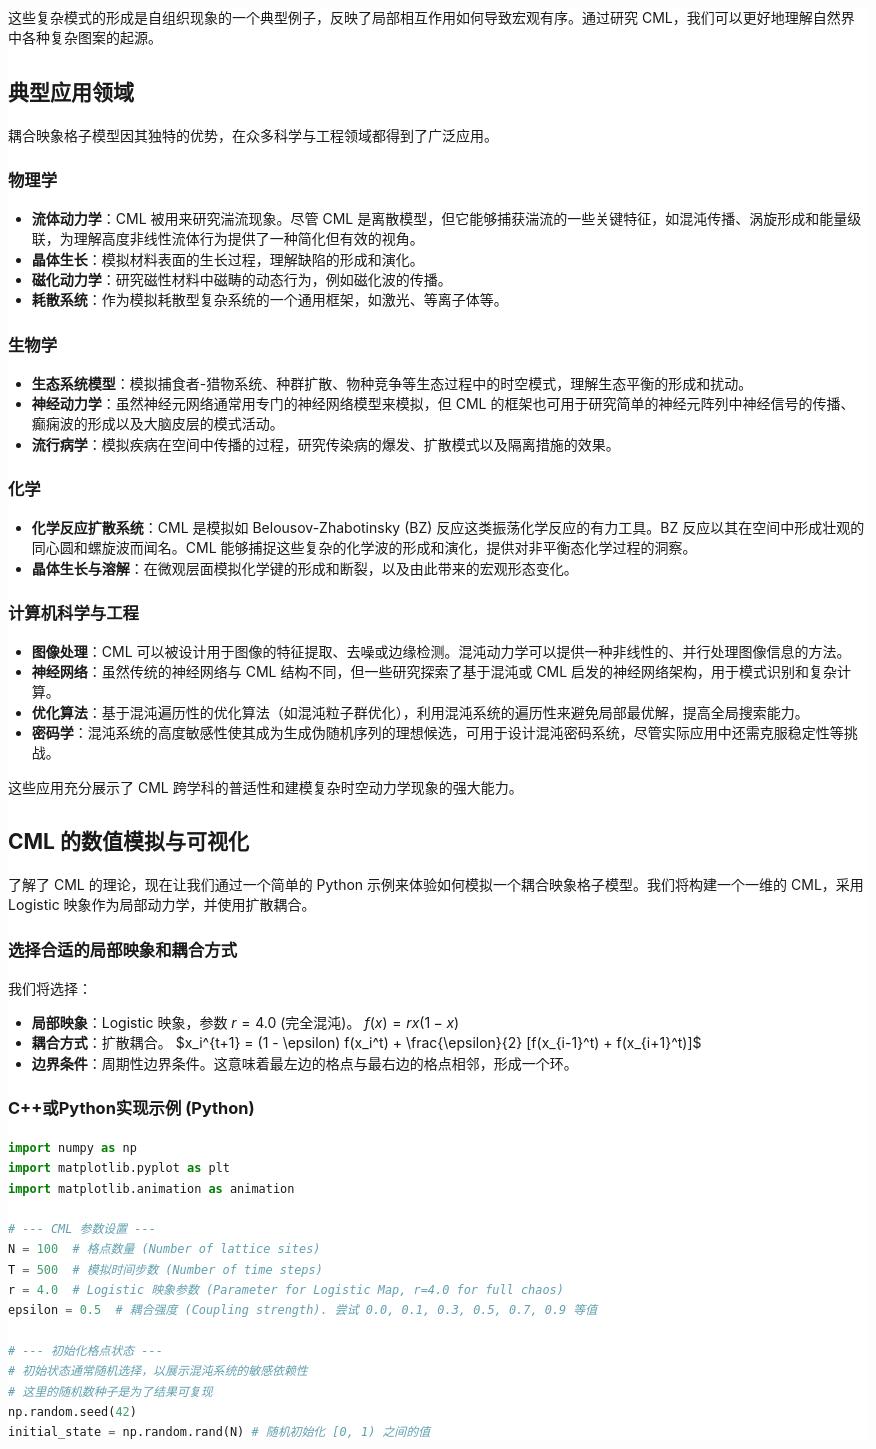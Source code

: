 这些复杂模式的形成是自组织现象的一个典型例子，反映了局部相互作用如何导致宏观有序。通过研究 CML，我们可以更好地理解自然界中各种复杂图案的起源。

## 典型应用领域

耦合映象格子模型因其独特的优势，在众多科学与工程领域都得到了广泛应用。

### 物理学

*   **流体动力学**：CML 被用来研究湍流现象。尽管 CML 是离散模型，但它能够捕获湍流的一些关键特征，如混沌传播、涡旋形成和能量级联，为理解高度非线性流体行为提供了一种简化但有效的视角。
*   **晶体生长**：模拟材料表面的生长过程，理解缺陷的形成和演化。
*   **磁化动力学**：研究磁性材料中磁畴的动态行为，例如磁化波的传播。
*   **耗散系统**：作为模拟耗散型复杂系统的一个通用框架，如激光、等离子体等。

### 生物学

*   **生态系统模型**：模拟捕食者-猎物系统、种群扩散、物种竞争等生态过程中的时空模式，理解生态平衡的形成和扰动。
*   **神经动力学**：虽然神经元网络通常用专门的神经网络模型来模拟，但 CML 的框架也可用于研究简单的神经元阵列中神经信号的传播、癫痫波的形成以及大脑皮层的模式活动。
*   **流行病学**：模拟疾病在空间中传播的过程，研究传染病的爆发、扩散模式以及隔离措施的效果。

### 化学

*   **化学反应扩散系统**：CML 是模拟如 Belousov-Zhabotinsky (BZ) 反应这类振荡化学反应的有力工具。BZ 反应以其在空间中形成壮观的同心圆和螺旋波而闻名。CML 能够捕捉这些复杂的化学波的形成和演化，提供对非平衡态化学过程的洞察。
*   **晶体生长与溶解**：在微观层面模拟化学键的形成和断裂，以及由此带来的宏观形态变化。

### 计算机科学与工程

*   **图像处理**：CML 可以被设计用于图像的特征提取、去噪或边缘检测。混沌动力学可以提供一种非线性的、并行处理图像信息的方法。
*   **神经网络**：虽然传统的神经网络与 CML 结构不同，但一些研究探索了基于混沌或 CML 启发的神经网络架构，用于模式识别和复杂计算。
*   **优化算法**：基于混沌遍历性的优化算法（如混沌粒子群优化），利用混沌系统的遍历性来避免局部最优解，提高全局搜索能力。
*   **密码学**：混沌系统的高度敏感性使其成为生成伪随机序列的理想候选，可用于设计混沌密码系统，尽管实际应用中还需克服稳定性等挑战。

这些应用充分展示了 CML 跨学科的普适性和建模复杂时空动力学现象的强大能力。

## CML 的数值模拟与可视化

了解了 CML 的理论，现在让我们通过一个简单的 Python 示例来体验如何模拟一个耦合映象格子模型。我们将构建一个一维的 CML，采用 Logistic 映象作为局部动力学，并使用扩散耦合。

### 选择合适的局部映象和耦合方式

我们将选择：
*   **局部映象**：Logistic 映象，参数 $r=4.0$ (完全混沌)。
    $f(x) = r x (1-x)$
*   **耦合方式**：扩散耦合。
    $x_i^{t+1} = (1 - \epsilon) f(x_i^t) + \frac{\epsilon}{2} [f(x_{i-1}^t) + f(x_{i+1}^t)]$
*   **边界条件**：周期性边界条件。这意味着最左边的格点与最右边的格点相邻，形成一个环。

### C++或Python实现示例 (Python)

```python
import numpy as np
import matplotlib.pyplot as plt
import matplotlib.animation as animation

# --- CML 参数设置 ---
N = 100  # 格点数量 (Number of lattice sites)
T = 500  # 模拟时间步数 (Number of time steps)
r = 4.0  # Logistic 映象参数 (Parameter for Logistic Map, r=4.0 for full chaos)
epsilon = 0.5  # 耦合强度 (Coupling strength). 尝试 0.0, 0.1, 0.3, 0.5, 0.7, 0.9 等值

# --- 初始化格点状态 ---
# 初始状态通常随机选择，以展示混沌系统的敏感依赖性
# 这里的随机数种子是为了结果可复现
np.random.seed(42)
initial_state = np.random.rand(N) # 随机初始化 [0, 1) 之间的值
```